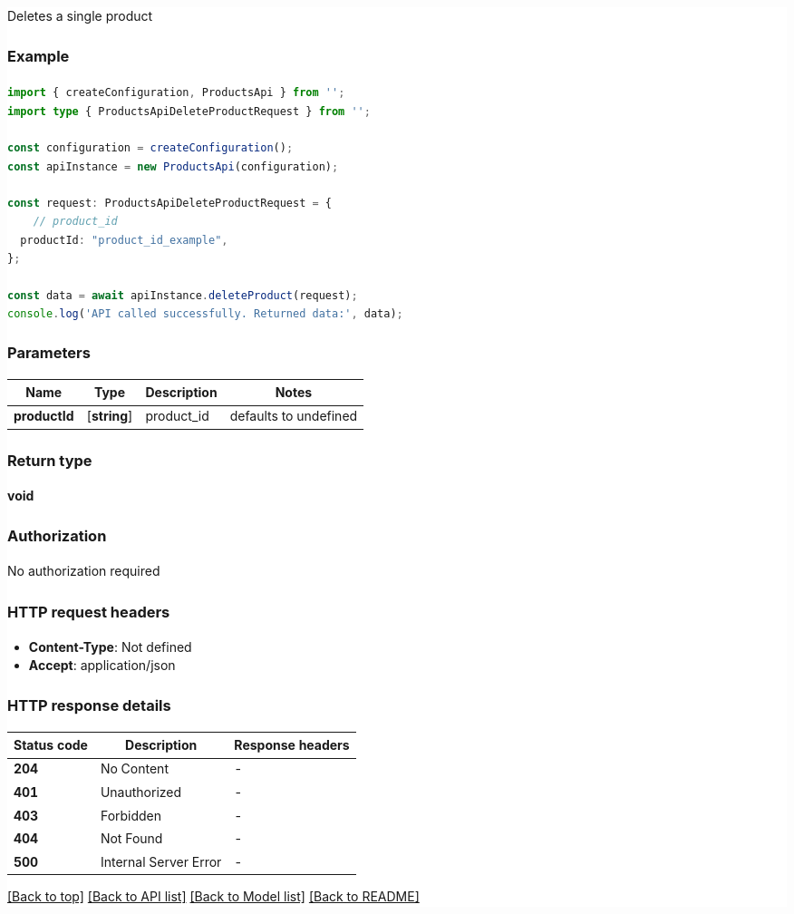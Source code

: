 Deletes a single product

### Example


```typescript
import { createConfiguration, ProductsApi } from '';
import type { ProductsApiDeleteProductRequest } from '';

const configuration = createConfiguration();
const apiInstance = new ProductsApi(configuration);

const request: ProductsApiDeleteProductRequest = {
    // product_id
  productId: "product_id_example",
};

const data = await apiInstance.deleteProduct(request);
console.log('API called successfully. Returned data:', data);
```


### Parameters

Name | Type | Description  | Notes
------------- | ------------- | ------------- | -------------
 **productId** | [**string**] | product_id | defaults to undefined


### Return type

**void**

### Authorization

No authorization required

### HTTP request headers

 - **Content-Type**: Not defined
 - **Accept**: application/json


### HTTP response details
| Status code | Description | Response headers |
|-------------|-------------|------------------|
**204** | No Content |  -  |
**401** | Unauthorized |  -  |
**403** | Forbidden |  -  |
**404** | Not Found |  -  |
**500** | Internal Server Error |  -  |

[[Back to top]](#) [[Back to API list]](README.md#documentation-for-api-endpoints) [[Back to Model list]](README.md#documentation-for-models) [[Back to README]](README.md)
